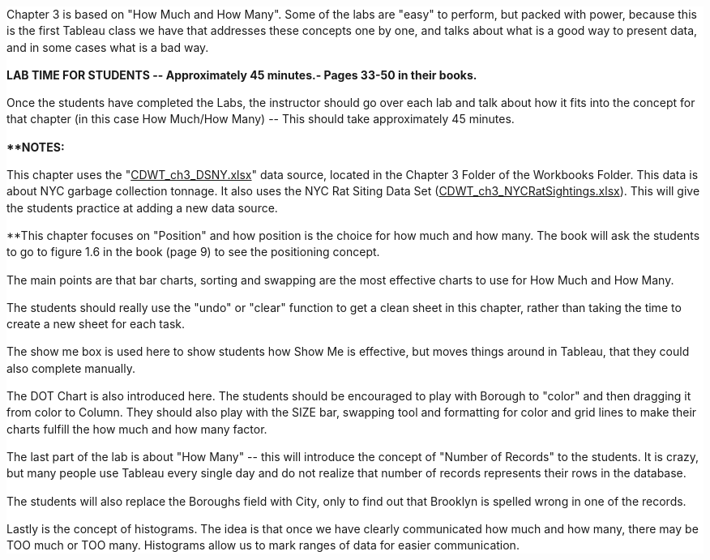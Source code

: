 Chapter 3 is based on "How Much and How Many". Some of the labs are
"easy" to perform, but packed with power, because this is the first
Tableau class we have that addresses these concepts one by one, and
talks about what is a good way to present data, and in some cases what
is a bad way.

**LAB TIME FOR STUDENTS -- Approximately 45 minutes.- Pages 33-50 in
their books.**

Once the students have completed the Labs, the instructor should go over
each lab and talk about how it fits into the concept for that chapter
(in this case How Much/How Many) -- This should take approximately 45
minutes.

**\*\*NOTES:**

This chapter uses the
"[CDWT\_ch3\_DSNY.xlsx](https://github.com/ONLC-Classes/XTBD10---Tableau-Data-Visualization/blob/master/Workbooks/Chapter%203/CDWT_ch3_DSNY.xlsx)"
data source, located in the Chapter 3 Folder of the Workbooks Folder.
This data is about NYC garbage collection tonnage. It also uses the NYC
Rat Siting Data Set
([CDWT\_ch3\_NYCRatSightings.xlsx](https://github.com/ONLC-Classes/XTBD10---Tableau-Data-Visualization/blob/master/Workbooks/Chapter%203/CDWT_ch3_NYCRatSightings.xlsx)).
This will give the students practice at adding a new data source.

\*\*This chapter focuses on "Position" and how position is the choice
for how much and how many. The book will ask the students to go to
figure 1.6 in the book (page 9) to see the positioning concept.

The main points are that bar charts, sorting and swapping are the most
effective charts to use for How Much and How Many.

The students should really use the "undo" or "clear" function to get a
clean sheet in this chapter, rather than taking the time to create a new
sheet for each task.

The show me box is used here to show students how Show Me is effective,
but moves things around in Tableau, that they could also complete
manually.

The DOT Chart is also introduced here. The students should be encouraged
to play with Borough to "color" and then dragging it from color to
Column. They should also play with the SIZE bar, swapping tool and
formatting for color and grid lines to make their charts fulfill the how
much and how many factor.

The last part of the lab is about "How Many" -- this will introduce the
concept of "Number of Records" to the students. It is crazy, but many
people use Tableau every single day and do not realize that number of
records represents their rows in the database.

The students will also replace the Boroughs field with City, only to
find out that Brooklyn is spelled wrong in one of the records.

Lastly is the concept of histograms. The idea is that once we have
clearly communicated how much and how many, there may be TOO much or TOO
many. Histograms allow us to mark ranges of data for easier
communication.
